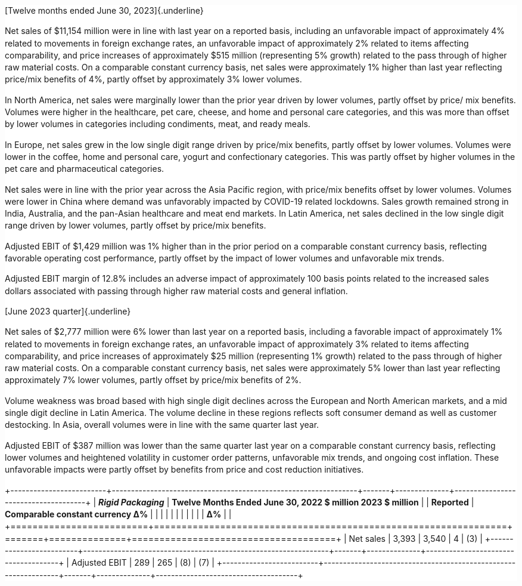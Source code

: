 [Twelve months ended June 30, 2023]{.underline}

Net sales of $11,154 million were in line with last year on a reported basis, including an unfavorable impact of approximately 4% related to movements in foreign exchange rates, an unfavorable impact of approximately 2% related to items affecting comparability, and price increases of approximately $515 million (representing 5% growth) related to the pass through of higher raw material costs. On a comparable constant currency basis, net sales were approximately 1% higher than last year reflecting price/mix benefits of 4%, partly offset by approximately 3% lower volumes.

In North America, net sales were marginally lower than the prior year driven by lower volumes, partly offset by price/ mix benefits. Volumes were higher in the healthcare, pet care, cheese, and home and personal care categories, and this was more than offset by lower volumes in categories including condiments, meat, and ready meals.

In Europe, net sales grew in the low single digit range driven by price/mix benefits, partly offset by lower volumes. Volumes were lower in the coffee, home and personal care, yogurt and confectionary categories. This was partly offset by higher volumes in the pet care and pharmaceutical categories.

Net sales were in line with the prior year across the Asia Pacific region, with price/mix benefits offset by lower volumes. Volumes were lower in China where demand was unfavorably impacted by COVID-19 related lockdowns. Sales growth remained strong in India, Australia, and the pan-Asian healthcare and meat end markets. In Latin America, net sales declined in the low single digit range driven by lower volumes, partly offset by price/mix benefits.

Adjusted EBIT of $1,429 million was 1% higher than in the prior period on a comparable constant currency basis, reflecting favorable operating cost performance, partly offset by the impact of lower volumes and unfavorable mix trends.

Adjusted EBIT margin of 12.8% includes an adverse impact of approximately 100 basis points related to the increased sales dollars associated with passing through higher raw material costs and general inflation.

[June 2023 quarter]{.underline}

Net sales of $2,777 million were 6% lower than last year on a reported basis, including a favorable impact of approximately 1% related to movements in foreign exchange rates, an unfavorable impact of approximately 3% related to items affecting comparability, and price increases of approximately $25 million (representing 1% growth) related to the pass through of higher raw material costs. On a comparable constant currency basis, net sales were approximately 5% lower than last year reflecting approximately 7% lower volumes, partly offset by price/mix benefits of 2%.

Volume weakness was broad based with high single digit declines across the European and North American markets, and a mid single digit decline in Latin America. The volume decline in these regions reflects soft consumer demand as well as customer destocking. In Asia, overall volumes were in line with the same quarter last year.

Adjusted EBIT of $387 million was lower than the same quarter last year on a comparable constant currency basis, reflecting lower volumes and heightened volatility in customer order patterns, unfavorable mix trends, and ongoing cost inflation. These unfavorable impacts were partly offset by benefits from price and cost reduction initiatives.

+-------------------------+----------------------------------------------------------------+-------+--------------+-------------------------------------+
| ***Rigid Packaging***   | **Twelve Months Ended June 30, 2022 $ million 2023 $ million** |       | **Reported** | **Comparable constant currency ∆%** |
|                         |                                                                |       |              |                                     |
|                         |                                                                |       | **∆%**       |                                     |
+=========================+================================================================+=======+==============+=====================================+
| Net sales               | 3,393                                                          | 3,540 | 4            | \(3\)                               |
+-------------------------+----------------------------------------------------------------+-------+--------------+-------------------------------------+
| Adjusted EBIT           | 289                                                            | 265   | \(8\)        | \(7\)                               |
+-------------------------+----------------------------------------------------------------+-------+--------------+-------------------------------------+